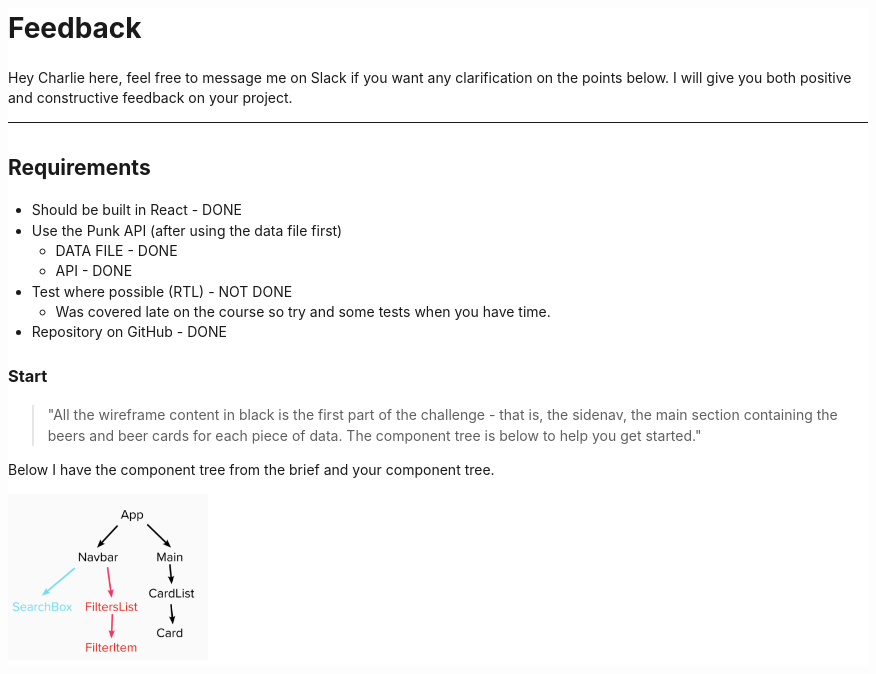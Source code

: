 # Feedback

Hey Charlie here, feel free to message me on Slack if you want any clarification on the points below. I will give you both positive and constructive feedback on your project.

---

## Requirements

- Should be built in React - DONE
- Use the Punk API (after using the data file first)
  - DATA FILE - DONE
  - API - DONE
- Test where possible (RTL) - NOT DONE
  - Was covered late on the course so try and some tests when you have time.
- Repository on GitHub - DONE

### Start

> "All the wireframe content in black is the first part of the challenge - that is, the sidenav, the main section containing the beers and beer cards for each piece of data. The component tree is below to help you get started."

Below I have the component tree from the brief and your component tree.

<img src="./brief-component-tree.PNG" width=200/>
